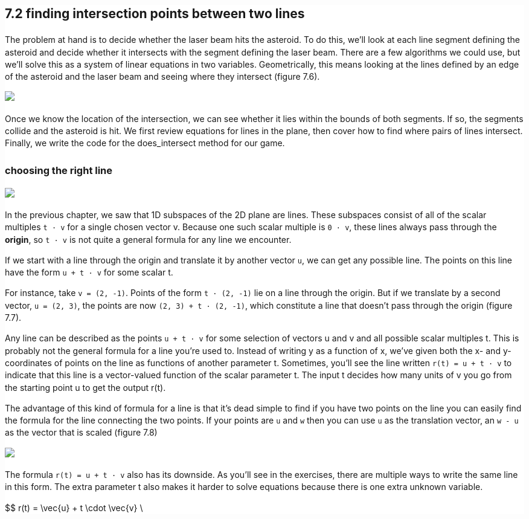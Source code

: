 ## 7.2 finding intersection points between two lines

The problem at hand is to decide whether the laser beam hits the asteroid. To do this, we’ll look at each line segment defining the asteroid and decide whether it intersects with the segment defining the laser beam. There are a few algorithms we could use, but we’ll solve this as a system of linear equations in two variables. Geometrically, this means looking at the lines defined by an edge of the asteroid and the laser beam and seeing where they intersect (figure 7.6).  

<img src="https://res.cloudinary.com/dri8yyakb/image/upload/v1632820600/24A25D69-F639-46C0-A192-F8015A739EE7_lpzo4k.png"/>

Once we know the location of the intersection, we can see whether it lies within the bounds of both segments. If so, the segments collide and the asteroid is hit. We first review equations for lines in the plane, then cover how to find where pairs of lines intersect. Finally, we write the code for the does_intersect method for our game.  

### choosing the right line

<img src="https://res.cloudinary.com/dri8yyakb/image/upload/v1632822212/Animation_hquemx.gif"/>

In the previous chapter, we saw that 1D subspaces of the 2D plane are lines. These subspaces consist of all of the scalar multiples `t · v` for a single chosen vector v. Because one such scalar multiple is `0 · v`, these lines always pass through the **origin**, so `t · v` is not quite a general formula for any line we encounter. 

If we start with a line through the origin and translate it by another vector `u`, we can get any possible line. The points on this line have the form `u + t · v` for some scalar t. 

For instance, take `v = (2, -1)`. Points of the form `t · (2, -1)` lie on a line through the origin. But if we translate by a second vector, `u = (2, 3)`, the points are now `(2, 3) + t · (2, -1)`, which constitute a line that doesn’t pass through the origin (figure 7.7).  

Any line can be described as the points `u + t · v` for some selection of vectors u and v and all possible scalar multiples t. This is probably not the general formula for a line you’re used to. Instead of writing y as a function of x, we’ve given both the x- and y-coordinates of points on the line as functions of another parameter t. Sometimes, you’ll see the line written `r(t) = u + t · v` to indicate that this line is a vector-valued function of the scalar parameter t. The input t decides how many units of v you go from the starting point u to get the output r(t). 

The advantage of this kind of formula for a line is that it’s dead simple to find if you have two points on the line you can easily find the formula for the line connecting the two points. If your points are `u` and `w` then you can use `u` as the translation vector, an `w - u` as the vector that is scaled (figure 7.8)



<img src="https://res.cloudinary.com/dri8yyakb/image/upload/v1632831380/dd_qwu81y.gif"/>



The formula `r(t) = u + t · v` also has its downside. As you’ll see in the exercises, there are multiple ways to write the same line in this form. The extra parameter t also makes it harder to  solve equations because there is one extra unknown variable.


$$
r(t) = \vec{u} + t \cdot \vec{v} \\
